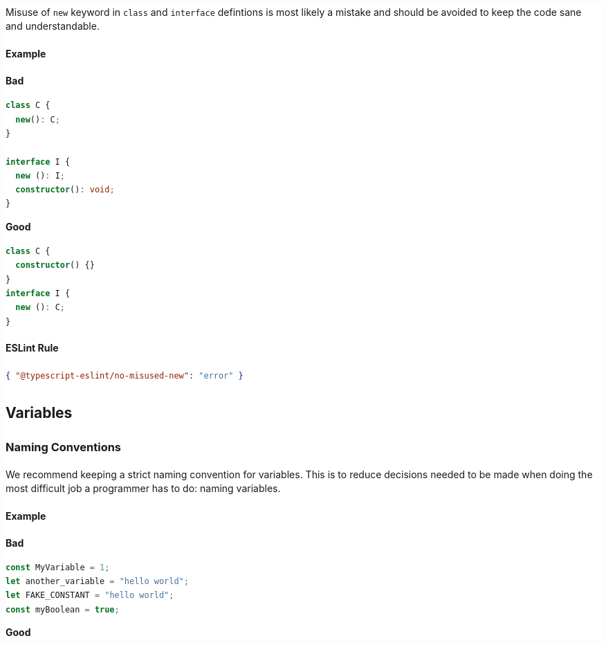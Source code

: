 Misuse of `new` keyword in `class` and `interface` defintions is most likely a mistake and should be avoided to keep the code sane and understandable.

#### Example

**Bad**

```typescript
class C {
  new(): C;
}

interface I {
  new (): I;
  constructor(): void;
}
```

**Good**

```typescript
class C {
  constructor() {}
}
interface I {
  new (): C;
}
```

#### ESLint Rule

```json
{ "@typescript-eslint/no-misused-new": "error" }
```



## Variables

### Naming Conventions

We recommend keeping a strict naming convention for variables. This is to reduce decisions needed to be made when doing the most difficult job a programmer has to do: naming variables.

#### Example

**Bad**

```typescript
const MyVariable = 1;
let another_variable = "hello world";
let FAKE_CONSTANT = "hello world";
const myBoolean = true;
```

**Good**
